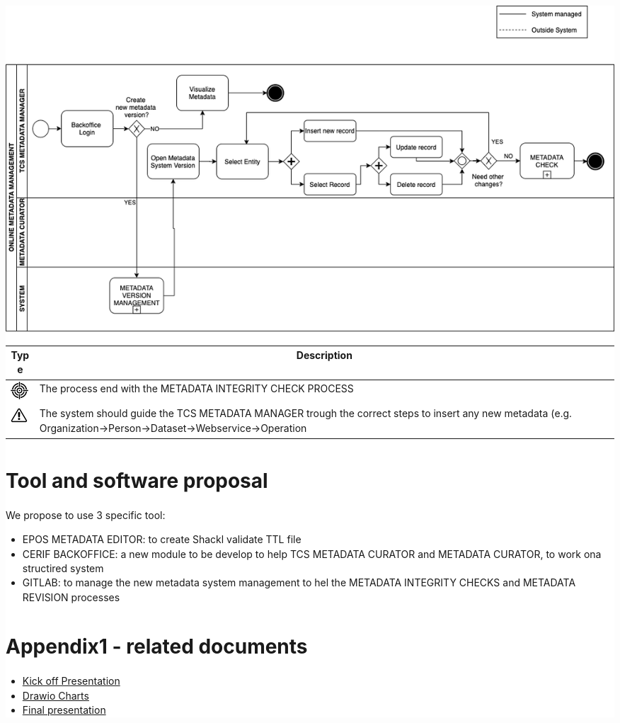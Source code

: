 ![Online Metadata Management](../images/ONLINE%20METADATA%20MANAGEMENT.png)

|Type|Description|
|--|--|
|![focal_icon](../images/focal25.png)|The process end with the METADATA INTEGRITY CHECK PROCESS|
|![warning_icon](../images/warning25.png)|The system should guide the TCS METADATA MANAGER trough the correct steps to insert any new metadata (e.g. Organization->Person->Dataset->Webservice->Operation|

# Tool and software proposal

We propose to use 3 specific tool:
- EPOS METADATA EDITOR: to create Shackl validate TTL file 
- CERIF BACKOFFICE: a new module to be develop to help TCS METADATA CURATOR and METADATA CURATOR, to work ona structired system
- GITLAB: to manage the new metadata system management to hel the METADATA INTEGRITY CHECKS and METADATA REVISION processes

# Appendix1 - related documents

- [Kick off Presentation](documents/Kick%20Off%20Presentation.pdf)
- [Drawio Charts](documents/BPNM%20-%20US2%20-%20Metadata%20Management%20(1).pdf)
- [Final presentation](./documents/Metadata%20update%20procedure%20-%20process.pdf)

